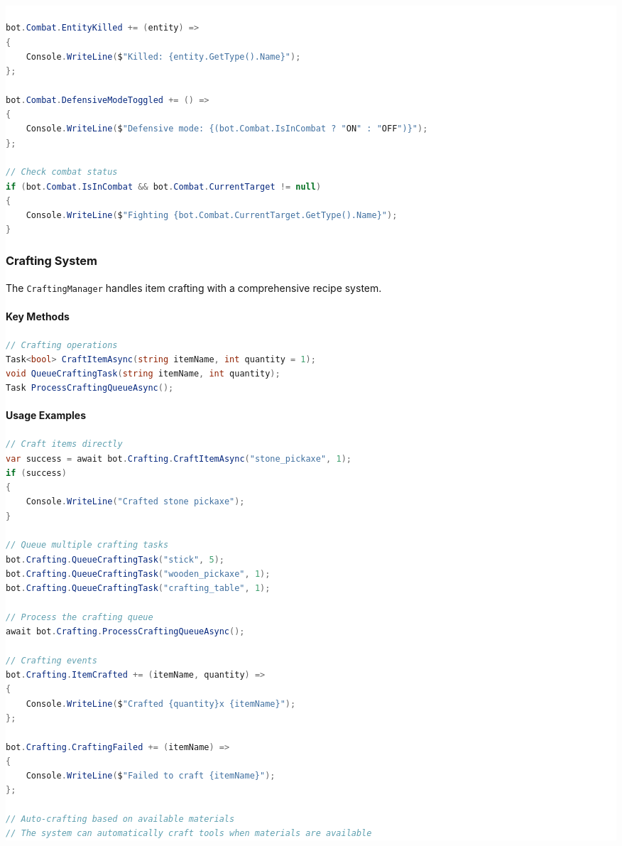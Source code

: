 ```csharp

bot.Combat.EntityKilled += (entity) =>
{
    Console.WriteLine($"Killed: {entity.GetType().Name}");
};

bot.Combat.DefensiveModeToggled += () =>
{
    Console.WriteLine($"Defensive mode: {(bot.Combat.IsInCombat ? "ON" : "OFF")}");
};

// Check combat status
if (bot.Combat.IsInCombat && bot.Combat.CurrentTarget != null)
{
    Console.WriteLine($"Fighting {bot.Combat.CurrentTarget.GetType().Name}");
}
```

### Crafting System

The `CraftingManager` handles item crafting with a comprehensive recipe system.

#### Key Methods

```csharp
// Crafting operations
Task<bool> CraftItemAsync(string itemName, int quantity = 1);
void QueueCraftingTask(string itemName, int quantity);
Task ProcessCraftingQueueAsync();
```

#### Usage Examples

```csharp
// Craft items directly
var success = await bot.Crafting.CraftItemAsync("stone_pickaxe", 1);
if (success)
{
    Console.WriteLine("Crafted stone pickaxe");
}

// Queue multiple crafting tasks
bot.Crafting.QueueCraftingTask("stick", 5);
bot.Crafting.QueueCraftingTask("wooden_pickaxe", 1);
bot.Crafting.QueueCraftingTask("crafting_table", 1);

// Process the crafting queue
await bot.Crafting.ProcessCraftingQueueAsync();

// Crafting events
bot.Crafting.ItemCrafted += (itemName, quantity) =>
{
    Console.WriteLine($"Crafted {quantity}x {itemName}");
};

bot.Crafting.CraftingFailed += (itemName) =>
{
    Console.WriteLine($"Failed to craft {itemName}");
};

// Auto-crafting based on available materials
// The system can automatically craft tools when materials are available
```

